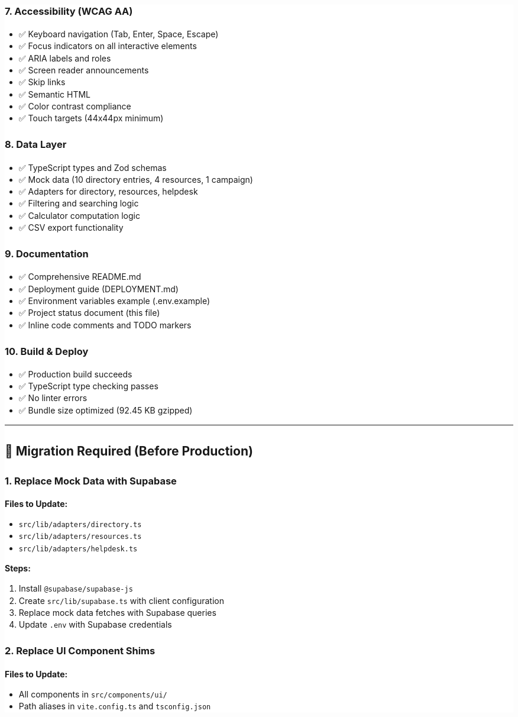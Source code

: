 ### 7. Accessibility (WCAG AA)
- ✅ Keyboard navigation (Tab, Enter, Space, Escape)
- ✅ Focus indicators on all interactive elements
- ✅ ARIA labels and roles
- ✅ Screen reader announcements
- ✅ Skip links
- ✅ Semantic HTML
- ✅ Color contrast compliance
- ✅ Touch targets (44x44px minimum)

### 8. Data Layer
- ✅ TypeScript types and Zod schemas
- ✅ Mock data (10 directory entries, 4 resources, 1 campaign)
- ✅ Adapters for directory, resources, helpdesk
- ✅ Filtering and searching logic
- ✅ Calculator computation logic
- ✅ CSV export functionality

### 9. Documentation
- ✅ Comprehensive README.md
- ✅ Deployment guide (DEPLOYMENT.md)
- ✅ Environment variables example (.env.example)
- ✅ Project status document (this file)
- ✅ Inline code comments and TODO markers

### 10. Build & Deploy
- ✅ Production build succeeds
- ✅ TypeScript type checking passes
- ✅ No linter errors
- ✅ Bundle size optimized (92.45 KB gzipped)

---

## 🔄 Migration Required (Before Production)

### 1. Replace Mock Data with Supabase
**Files to Update:**
- `src/lib/adapters/directory.ts`
- `src/lib/adapters/resources.ts`
- `src/lib/adapters/helpdesk.ts`

**Steps:**
1. Install `@supabase/supabase-js`
2. Create `src/lib/supabase.ts` with client configuration
3. Replace mock data fetches with Supabase queries
4. Update `.env` with Supabase credentials

### 2. Replace UI Component Shims
**Files to Update:**
- All components in `src/components/ui/`
- Path aliases in `vite.config.ts` and `tsconfig.json`
